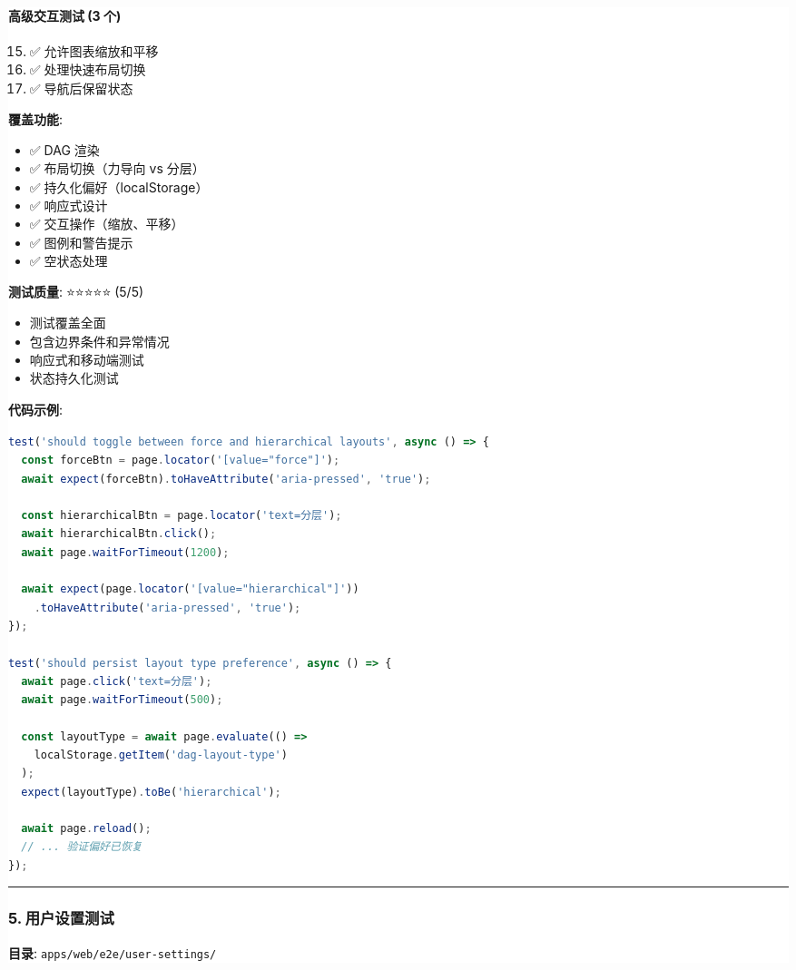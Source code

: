 #### 高级交互测试 (3 个)
15. ✅ 允许图表缩放和平移
16. ✅ 处理快速布局切换
17. ✅ 导航后保留状态

**覆盖功能**:
- ✅ DAG 渲染
- ✅ 布局切换（力导向 vs 分层）
- ✅ 持久化偏好（localStorage）
- ✅ 响应式设计
- ✅ 交互操作（缩放、平移）
- ✅ 图例和警告提示
- ✅ 空状态处理

**测试质量**: ⭐⭐⭐⭐⭐ (5/5)
- 测试覆盖全面
- 包含边界条件和异常情况
- 响应式和移动端测试
- 状态持久化测试

**代码示例**:
```typescript
test('should toggle between force and hierarchical layouts', async () => {
  const forceBtn = page.locator('[value="force"]');
  await expect(forceBtn).toHaveAttribute('aria-pressed', 'true');
  
  const hierarchicalBtn = page.locator('text=分层');
  await hierarchicalBtn.click();
  await page.waitForTimeout(1200);
  
  await expect(page.locator('[value="hierarchical"]'))
    .toHaveAttribute('aria-pressed', 'true');
});

test('should persist layout type preference', async () => {
  await page.click('text=分层');
  await page.waitForTimeout(500);
  
  const layoutType = await page.evaluate(() => 
    localStorage.getItem('dag-layout-type')
  );
  expect(layoutType).toBe('hierarchical');
  
  await page.reload();
  // ... 验证偏好已恢复
});
```

---

### 5. 用户设置测试
**目录**: `apps/web/e2e/user-settings/`
